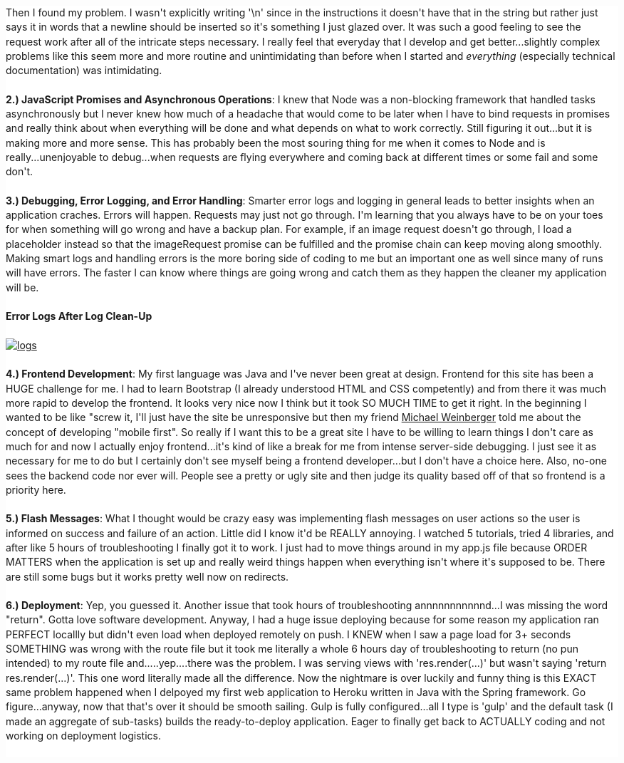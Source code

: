 Then I found my problem. I wasn't explicitly writing '\n' since in the instructions it doesn't have that in the string but rather just says it in words that a newline should be inserted so it's something I just glazed over. It was such a good feeling to see the request work after all of the intricate steps necessary. I really feel that everyday that I develop and get better...slightly complex problems like this seem more and more routine and unintimidating than before when I started and *everything* (especially technical documentation) was intimidating.</br>
</br>
**2.) JavaScript Promises and Asynchronous Operations**: I knew that Node was a non-blocking framework that handled tasks asynchronously but I never knew how much of a headache that would come to be later when I have to bind requests in promises and really think about when everything will be done and what depends on what to work correctly. Still figuring it out...but it is making more and more sense. This has probably been the most souring thing for me when it comes to Node and is really...unenjoyable to debug...when requests are flying everywhere and coming back at different times or some fail and some don't.</br>
</br>
**3.) Debugging, Error Logging, and Error Handling**: Smarter error logs and logging in general leads to better insights when an application craches. Errors will happen. Requests may just not go through. I'm learning that you always have to be on your toes for when something will go wrong and have a backup plan. For example, if an image request doesn't go through, I load a placeholder instead so that the imageRequest promise can be fulfilled and the promise chain can keep moving along smoothly. Making smart logs and handling errors is the more boring side of coding to me but an important one as well since many of runs will have errors. The faster I can know where things are going wrong and catch them as they happen the cleaner my application will be.</br>
</br>
**Error Logs After Log Clean-Up** </br>
</br>
<a href="https://ibb.co/cjb2s6"><img src="https://preview.ibb.co/h0xWkR/logs.png" alt="logs" border="0"></a> </br>
</br>
**4.) Frontend Development**: My first language was Java and I've never been great at design. Frontend for this site has been a HUGE challenge for me. I had to learn Bootstrap (I already understood HTML and CSS competently) and from there it was much more rapid to develop the frontend. It looks very nice now I think but it took SO MUCH TIME to get it right. In the beginning I wanted to be like "screw it, I'll just have the site be unresponsive but then my friend [Michael Weinberger](https://github.com/mwein99) told me about the concept of developing "mobile first". So really if I want this to be a great site I have to be willing to learn things I don't care as much for and now I actually enjoy frontend...it's kind of like a break for me from intense server-side debugging. I just see it as necessary for me to do but I certainly don't see myself being a frontend developer...but I don't have a choice here. Also, no-one sees the backend code nor ever will. People see a pretty or ugly site and then judge its quality based off of that so frontend is a priority here.</br>
</br>
**5.) Flash Messages**: What I thought would be crazy easy was implementing flash messages on user actions so the user is informed on success and failure of an action. Little did I know it'd be REALLY annoying. I watched 5 tutorials, tried 4 libraries, and after like 5 hours of troubleshooting I finally got it to work. I just had to move things around in my app.js file because ORDER MATTERS when the application is set up and really weird things happen when everything isn't where it's supposed to be. There are still some bugs but it works pretty well now on redirects.</br>
</br>
**6.) Deployment**: Yep, you guessed it. Another issue that took hours of troubleshooting annnnnnnnnnnd...I was missing the word "return". Gotta love software development. Anyway, I had a huge issue deploying because for some reason my application ran PERFECT locallly but didn't even load when deployed remotely on push. I KNEW when I saw a page load for 3+ seconds SOMETHING was wrong with the route file but it took me literally a whole 6 hours day of troubleshooting to return (no pun intended) to my route file and.....yep....there was the problem. I was serving views with 'res.render(...)' but wasn't saying 'return res.render(...)'. This one word literally made all the difference. Now the nightmare is over luckily and funny thing is this EXACT same problem happened when I delpoyed my first web application to Heroku written in Java with the Spring framework. Go figure...anyway, now that that's over it should be smooth sailing. Gulp is fully configured...all I type is 'gulp' and the default task (I made an aggregate of sub-tasks) builds the ready-to-deploy application. Eager to finally get back to ACTUALLY coding and not working on deployment logistics.</br>
</br>